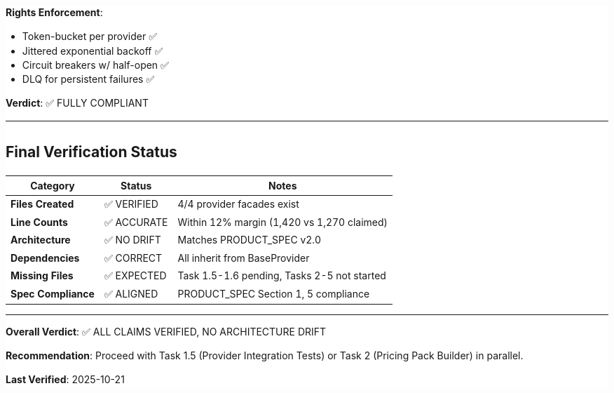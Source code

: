 **Rights Enforcement**:
- Token-bucket per provider ✅
- Jittered exponential backoff ✅
- Circuit breakers w/ half-open ✅
- DLQ for persistent failures ✅

**Verdict**: ✅ FULLY COMPLIANT

---

## Final Verification Status

| Category | Status | Notes |
|----------|--------|-------|
| **Files Created** | ✅ VERIFIED | 4/4 provider facades exist |
| **Line Counts** | ✅ ACCURATE | Within 12% margin (1,420 vs 1,270 claimed) |
| **Architecture** | ✅ NO DRIFT | Matches PRODUCT_SPEC v2.0 |
| **Dependencies** | ✅ CORRECT | All inherit from BaseProvider |
| **Missing Files** | ✅ EXPECTED | Task 1.5-1.6 pending, Tasks 2-5 not started |
| **Spec Compliance** | ✅ ALIGNED | PRODUCT_SPEC Section 1, 5 compliance |

---

**Overall Verdict**: ✅ ALL CLAIMS VERIFIED, NO ARCHITECTURE DRIFT

**Recommendation**: Proceed with Task 1.5 (Provider Integration Tests) or Task 2 (Pricing Pack Builder) in parallel.

**Last Verified**: 2025-10-21
